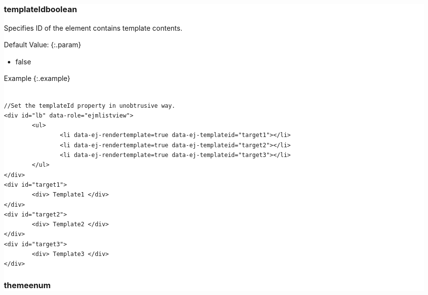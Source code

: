 




### templateId<span class="type-signature type boolean">boolean</span>








Specifies ID of the element contains template contents.




Default Value:
{:.param}






* false








Example
{:.example}

<pre class="prettyprint">
<code> 
//Set the templateId property in unobtrusive way.
&lt;div id="lb" data-role="ejmlistview"&gt;
        &lt;ul&gt;
                &lt;li data-ej-rendertemplate=true data-ej-templateid="target1"&gt;&lt;/li&gt;
                &lt;li data-ej-rendertemplate=true data-ej-templateid="target2"&gt;&lt;/li&gt;
                &lt;li data-ej-rendertemplate=true data-ej-templateid="target3"&gt;&lt;/li&gt;
        &lt;/ul&gt;
&lt;/div&gt;
&lt;div id="target1"&gt;
        &lt;div&gt; Template1 &lt;/div&gt;
&lt;/div&gt;
&lt;div id="target2"&gt;
        &lt;div&gt; Template2 &lt;/div&gt;
&lt;/div&gt;
&lt;div id="target3"&gt;
        &lt;div&gt; Template3 &lt;/div&gt;
&lt;/div&gt;</code>
</pre>






### theme<span class="type-signature type enum">enum</span>
